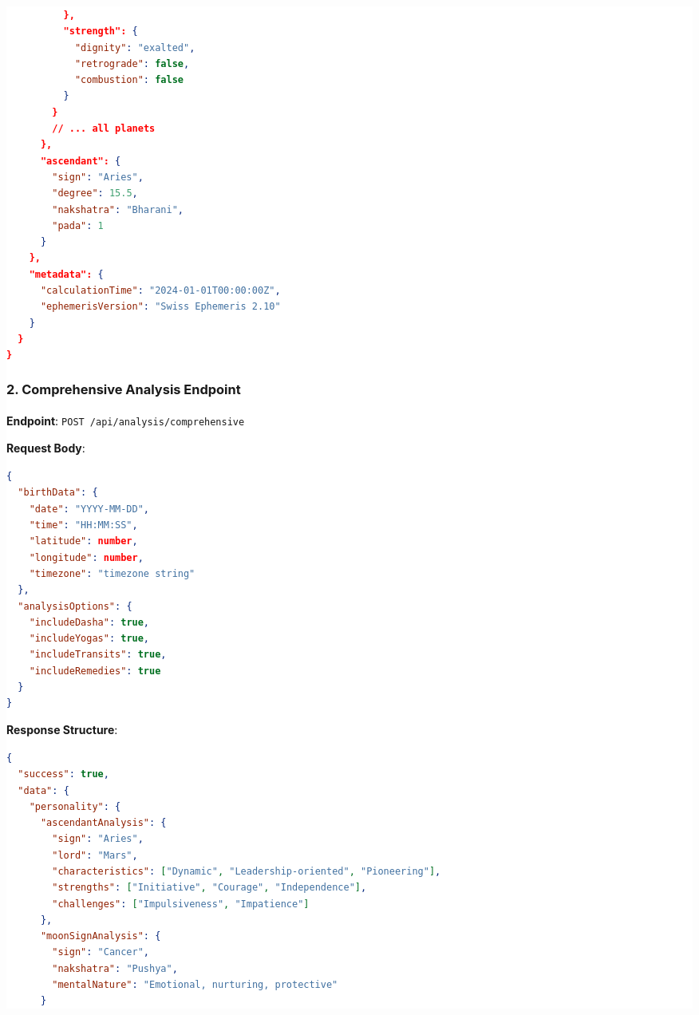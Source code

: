 ```json
          },
          "strength": {
            "dignity": "exalted",
            "retrograde": false,
            "combustion": false
          }
        }
        // ... all planets
      },
      "ascendant": {
        "sign": "Aries",
        "degree": 15.5,
        "nakshatra": "Bharani",
        "pada": 1
      }
    },
    "metadata": {
      "calculationTime": "2024-01-01T00:00:00Z",
      "ephemerisVersion": "Swiss Ephemeris 2.10"
    }
  }
}
```

### 2. Comprehensive Analysis Endpoint
**Endpoint**: `POST /api/analysis/comprehensive`

**Request Body**:
```json
{
  "birthData": {
    "date": "YYYY-MM-DD",
    "time": "HH:MM:SS",
    "latitude": number,
    "longitude": number,
    "timezone": "timezone string"
  },
  "analysisOptions": {
    "includeDasha": true,
    "includeYogas": true,
    "includeTransits": true,
    "includeRemedies": true
  }
}
```

**Response Structure**:
```json
{
  "success": true,
  "data": {
    "personality": {
      "ascendantAnalysis": {
        "sign": "Aries",
        "lord": "Mars",
        "characteristics": ["Dynamic", "Leadership-oriented", "Pioneering"],
        "strengths": ["Initiative", "Courage", "Independence"],
        "challenges": ["Impulsiveness", "Impatience"]
      },
      "moonSignAnalysis": {
        "sign": "Cancer",
        "nakshatra": "Pushya",
        "mentalNature": "Emotional, nurturing, protective"
      }
```